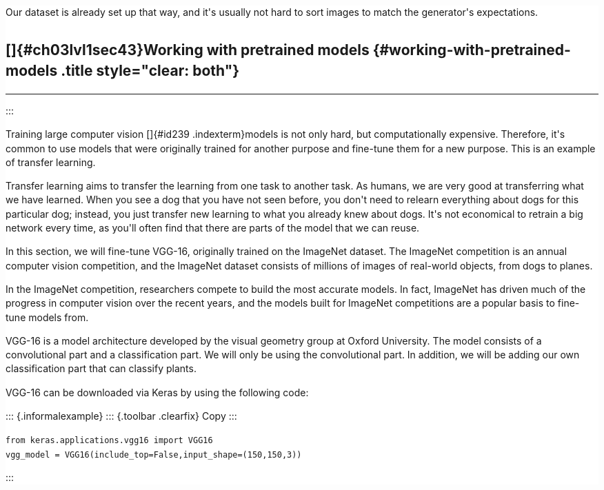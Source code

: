 Our dataset is already set up that way, and it\'s usually not hard to
sort images to match the generator\'s expectations.



[]{#ch03lvl1sec43}Working with pretrained models {#working-with-pretrained-models .title style="clear: both"}
------------------------------------------------

</div>

</div>

------------------------------------------------------------------------
:::

Training large computer vision []{#id239 .indexterm}models is not only
hard, but computationally expensive. Therefore, it\'s common to use
models that were originally trained for another purpose and fine-tune
them for a new purpose. This is an example of transfer learning.

Transfer learning aims to transfer the learning from one task to another
task. As humans, we are very good at transferring what we have learned.
When you see a dog that you have not seen before, you don\'t need to
relearn everything about dogs for this particular dog; instead, you just
transfer new learning to what you already knew about dogs. It\'s not
economical to retrain a big network every time, as you\'ll often find
that there are parts of the model that we can reuse.

In this section, we will fine-tune VGG-16, originally trained on the
ImageNet dataset. The ImageNet competition is an annual computer vision
competition, and the ImageNet dataset consists of millions of images of
real-world objects, from dogs to planes.

In the ImageNet competition, researchers compete to build the most
accurate models. In fact, ImageNet has driven much of the progress in
computer vision over the recent years, and the models built for ImageNet
competitions are a popular basis to fine-tune models from.

VGG-16 is a model architecture developed by the visual geometry group at
Oxford University. The model consists of a convolutional part and a
classification part. We will only be using the convolutional part. In
addition, we will be adding our own classification part that can
classify plants.

VGG-16 can be downloaded via Keras by using the following code:

::: {.informalexample}
::: {.toolbar .clearfix}
Copy
:::

``` {.programlisting .language-markup}
from keras.applications.vgg16 import VGG16
vgg_model = VGG16(include_top=False,input_shape=(150,150,3))
```
:::
